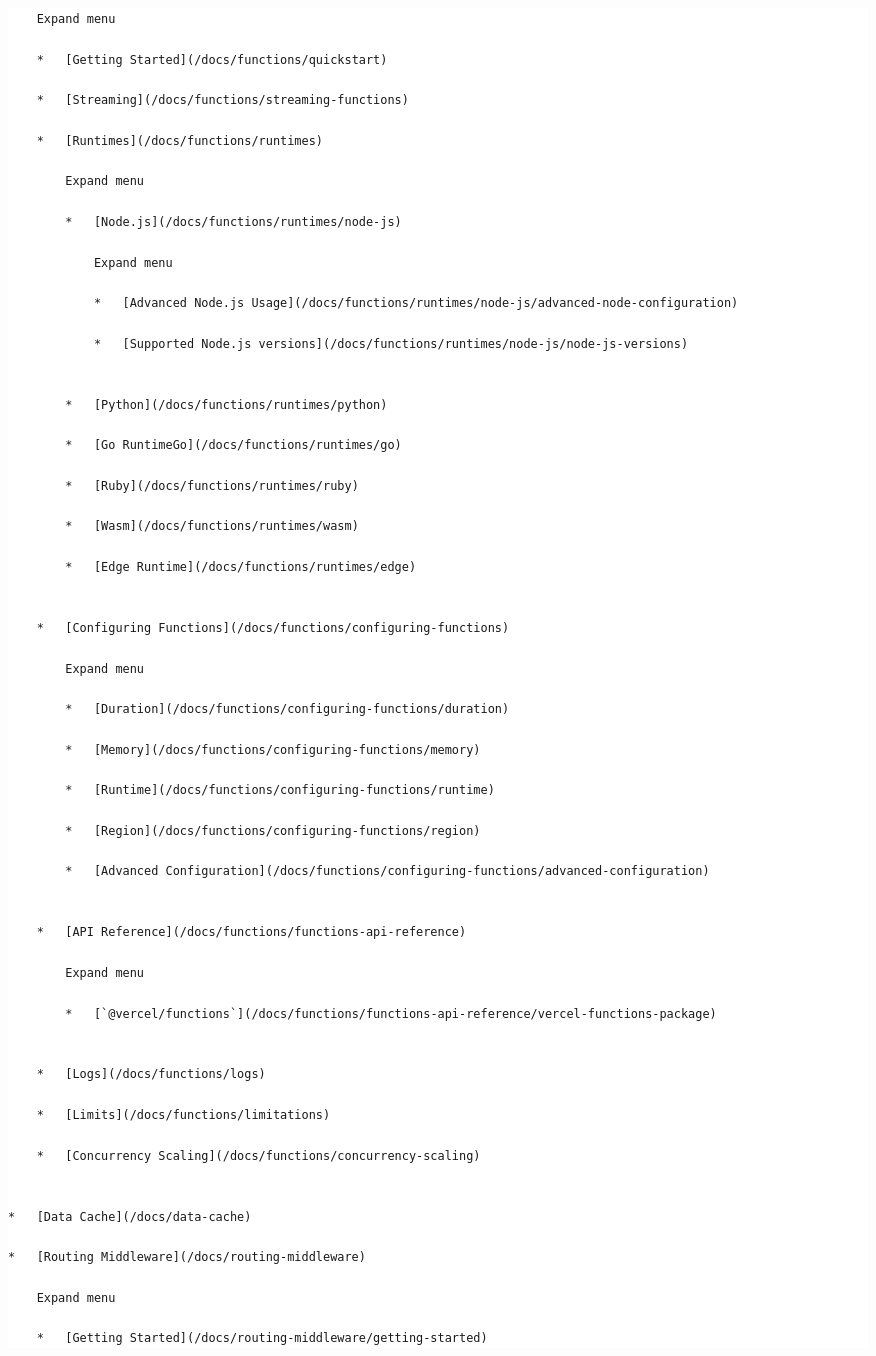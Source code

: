         Expand menu
        
        *   [Getting Started](/docs/functions/quickstart)
            
        *   [Streaming](/docs/functions/streaming-functions)
            
        *   [Runtimes](/docs/functions/runtimes)
            
            Expand menu
            
            *   [Node.js](/docs/functions/runtimes/node-js)
                
                Expand menu
                
                *   [Advanced Node.js Usage](/docs/functions/runtimes/node-js/advanced-node-configuration)
                    
                *   [Supported Node.js versions](/docs/functions/runtimes/node-js/node-js-versions)
                    
                
            *   [Python](/docs/functions/runtimes/python)
                
            *   [Go RuntimeGo](/docs/functions/runtimes/go)
                
            *   [Ruby](/docs/functions/runtimes/ruby)
                
            *   [Wasm](/docs/functions/runtimes/wasm)
                
            *   [Edge Runtime](/docs/functions/runtimes/edge)
                
            
        *   [Configuring Functions](/docs/functions/configuring-functions)
            
            Expand menu
            
            *   [Duration](/docs/functions/configuring-functions/duration)
                
            *   [Memory](/docs/functions/configuring-functions/memory)
                
            *   [Runtime](/docs/functions/configuring-functions/runtime)
                
            *   [Region](/docs/functions/configuring-functions/region)
                
            *   [Advanced Configuration](/docs/functions/configuring-functions/advanced-configuration)
                
            
        *   [API Reference](/docs/functions/functions-api-reference)
            
            Expand menu
            
            *   [`@vercel/functions`](/docs/functions/functions-api-reference/vercel-functions-package)
                
            
        *   [Logs](/docs/functions/logs)
            
        *   [Limits](/docs/functions/limitations)
            
        *   [Concurrency Scaling](/docs/functions/concurrency-scaling)
            
        
    *   [Data Cache](/docs/data-cache)
        
    *   [Routing Middleware](/docs/routing-middleware)
        
        Expand menu
        
        *   [Getting Started](/docs/routing-middleware/getting-started)
            